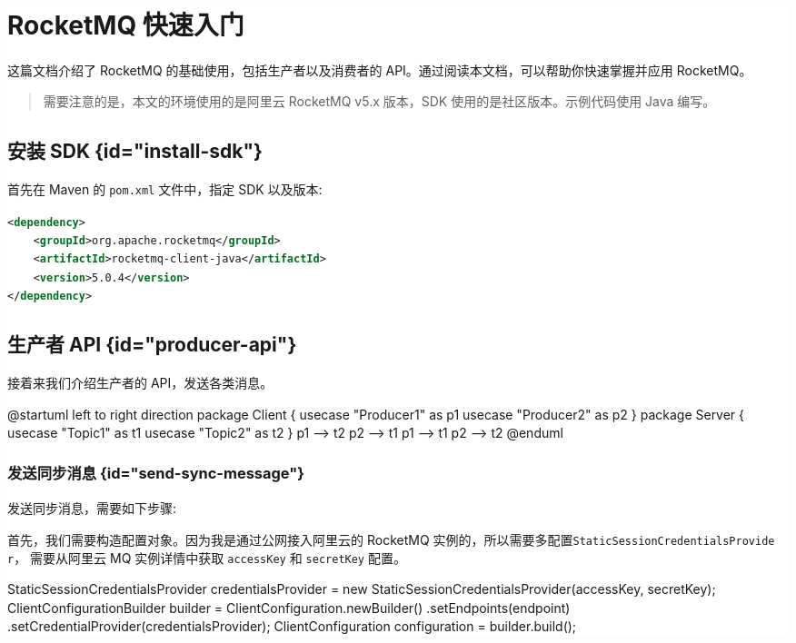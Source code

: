 # RocketMQ 快速入门

这篇文档介绍了 RocketMQ 的基础使用，包括生产者以及消费者的 API。通过阅读本文档，可以帮助你快速掌握并应用 RocketMQ。

> 需要注意的是，本文的环境使用的是阿里云 RocketMQ v5.x 版本，SDK 使用的是社区版本。示例代码使用 Java 编写。

## 安装 SDK {id="install-sdk"}

首先在 Maven 的 `pom.xml` 文件中，指定 SDK 以及版本:
```xml
<dependency>
    <groupId>org.apache.rocketmq</groupId>
    <artifactId>rocketmq-client-java</artifactId>
    <version>5.0.4</version>
</dependency>
```

## 生产者 API {id="producer-api"}

接着来我们介绍生产者的 API，发送各类消息。

<code-block lang="plantuml">
@startuml
left to right direction
package Client {
    usecase "Producer1" as p1
    usecase "Producer2" as p2
}
package Server {
    usecase "Topic1" as t1
    usecase "Topic2" as t2
}
p1 --> t2
p2 --> t1
p1 --> t1
p2 --> t2
@enduml
</code-block>

### 发送同步消息 {id="send-sync-message"}

发送同步消息，需要如下步骤:

<procedure>

<step title="构造配置">

首先，我们需要构造配置对象。因为我是通过公网接入阿里云的 RocketMQ 实例的，所以需要多配置`StaticSessionCredentialsProvider`， 需要从阿里云 MQ 实例详情中获取 `accessKey` 和  `secretKey` 配置。

<code-block lang="java">
StaticSessionCredentialsProvider credentialsProvider = new StaticSessionCredentialsProvider(accessKey, secretKey);
 ClientConfigurationBuilder builder = ClientConfiguration.newBuilder()
     .setEndpoints(endpoint)
    .setCredentialProvider(credentialsProvider);
ClientConfiguration configuration = builder.build();
</code-block>
